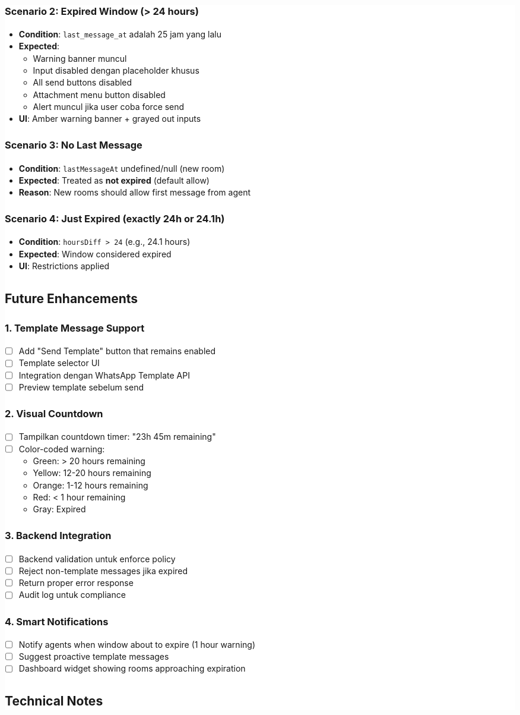 ### Scenario 2: Expired Window (> 24 hours)
- **Condition**: `last_message_at` adalah 25 jam yang lalu
- **Expected**: 
  - Warning banner muncul
  - Input disabled dengan placeholder khusus
  - All send buttons disabled
  - Attachment menu button disabled
  - Alert muncul jika user coba force send
- **UI**: Amber warning banner + grayed out inputs

### Scenario 3: No Last Message
- **Condition**: `lastMessageAt` undefined/null (new room)
- **Expected**: Treated as **not expired** (default allow)
- **Reason**: New rooms should allow first message from agent

### Scenario 4: Just Expired (exactly 24h or 24.1h)
- **Condition**: `hoursDiff > 24` (e.g., 24.1 hours)
- **Expected**: Window considered expired
- **UI**: Restrictions applied

## Future Enhancements

### 1. Template Message Support
- [ ] Add "Send Template" button that remains enabled
- [ ] Template selector UI
- [ ] Integration dengan WhatsApp Template API
- [ ] Preview template sebelum send

### 2. Visual Countdown
- [ ] Tampilkan countdown timer: "23h 45m remaining"
- [ ] Color-coded warning:
  - Green: > 20 hours remaining
  - Yellow: 12-20 hours remaining
  - Orange: 1-12 hours remaining
  - Red: < 1 hour remaining
  - Gray: Expired

### 3. Backend Integration
- [ ] Backend validation untuk enforce policy
- [ ] Reject non-template messages jika expired
- [ ] Return proper error response
- [ ] Audit log untuk compliance

### 4. Smart Notifications
- [ ] Notify agents when window about to expire (1 hour warning)
- [ ] Suggest proactive template messages
- [ ] Dashboard widget showing rooms approaching expiration

## Technical Notes
